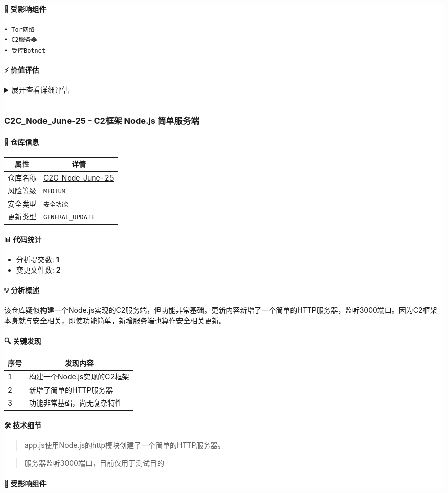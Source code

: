 
#### 🎯 受影响组件

```
• Tor网络
• C2服务器
• 受控Botnet
```

#### ⚡ 价值评估

<details><summary>展开查看详细评估</summary></details>

---

### C2C_Node_June-25 - C2框架 Node.js 简单服务端

#### 📌 仓库信息

| 属性 | 详情 |
|------|------|
| 仓库名称 | [C2C_Node_June-25](https://github.com/vinaneosoft/C2C_Node_June-25) |
| 风险等级 | `MEDIUM` |
| 安全类型 | `安全功能` |
| 更新类型 | `GENERAL_UPDATE` |

#### 📊 代码统计

- 分析提交数: **1**
- 变更文件数: **2**

#### 💡 分析概述

该仓库疑似构建一个Node.js实现的C2服务端，但功能非常基础。更新内容新增了一个简单的HTTP服务器，监听3000端口。因为C2框架本身就与安全相关，即使功能简单，新增服务端也算作安全相关更新。

#### 🔍 关键发现

| 序号 | 发现内容 |
|------|----------|
| 1 | 构建一个Node.js实现的C2框架 |
| 2 | 新增了简单的HTTP服务器 |
| 3 | 功能非常基础，尚无复杂特性 |

#### 🛠️ 技术细节

> app.js使用Node.js的http模块创建了一个简单的HTTP服务器。

> 服务器监听3000端口，目前仅用于测试目的


#### 🎯 受影响组件
